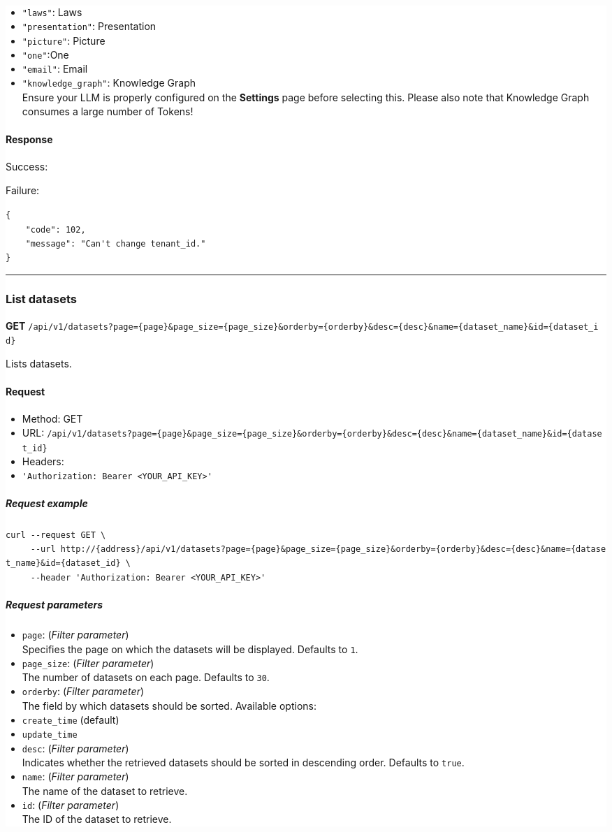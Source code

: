 - `"laws"`: Laws
- `"presentation"`: Presentation
- `"picture"`: Picture
- `"one"`:One
- `"email"`: Email
- `"knowledge_graph"`: Knowledge Graph  
Ensure your LLM is properly configured on the **Settings** page before selecting this. Please also note that Knowledge Graph consumes a large number of Tokens!

#### Response​

Success:

Failure:

```prism
{
    "code": 102,
    "message": "Can't change tenant_id."
}
```

---

### List datasets​

**GET** `/api/v1/datasets?page={page}&page_size={page_size}&orderby={orderby}&desc={desc}&name={dataset_name}&id={dataset_id}`

Lists datasets.

#### Request​

- Method: GET
- URL: `/api/v1/datasets?page={page}&page_size={page_size}&orderby={orderby}&desc={desc}&name={dataset_name}&id={dataset_id}`
- Headers:
- `'Authorization: Bearer <YOUR_API_KEY>'`

##### Request example​

```prism
curl --request GET \
     --url http://{address}/api/v1/datasets?page={page}&page_size={page_size}&orderby={orderby}&desc={desc}&name={dataset_name}&id={dataset_id} \
     --header 'Authorization: Bearer <YOUR_API_KEY>'
```

##### Request parameters​

- `page`: (*Filter parameter*)  
Specifies the page on which the datasets will be displayed. Defaults to `1`.
- `page_size`: (*Filter parameter*)  
The number of datasets on each page. Defaults to `30`.
- `orderby`: (*Filter parameter*)  
The field by which datasets should be sorted. Available options:
- `create_time` (default)
- `update_time`
- `desc`: (*Filter parameter*)  
Indicates whether the retrieved datasets should be sorted in descending order. Defaults to `true`.
- `name`: (*Filter parameter*)  
The name of the dataset to retrieve.
- `id`: (*Filter parameter*)  
The ID of the dataset to retrieve.
